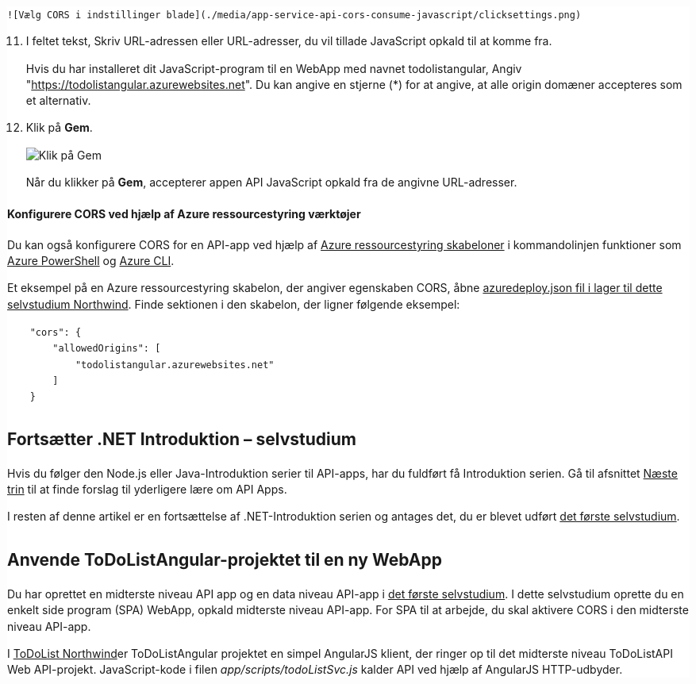     ![Vælg CORS i indstillinger blade](./media/app-service-api-cors-consume-javascript/clicksettings.png)

11. I feltet tekst, Skriv URL-adressen eller URL-adresser, du vil tillade JavaScript opkald til at komme fra.


    Hvis du har installeret dit JavaScript-program til en WebApp med navnet todolistangular, Angiv "https://todolistangular.azurewebsites.net". Du kan angive en stjerne (*) for at angive, at alle origin domæner accepteres som et alternativ.


13. Klik på **Gem**.

    ![Klik på Gem](./media/app-service-api-cors-consume-javascript/corsinportal.png)

    Når du klikker på **Gem**, accepterer appen API JavaScript opkald fra de angivne URL-adresser.

#### <a name="configure-cors-by-using-azure-resource-manager-tools"></a>Konfigurere CORS ved hjælp af Azure ressourcestyring værktøjer

Du kan også konfigurere CORS for en API-app ved hjælp af [Azure ressourcestyring skabeloner](../resource-group-authoring-templates.md) i kommandolinjen funktioner som [Azure PowerShell](../powershell-install-configure.md) og [Azure CLI](../xplat-cli-install.md). 

Et eksempel på en Azure ressourcestyring skabelon, der angiver egenskaben CORS, åbne [azuredeploy.json fil i lager til dette selvstudium Northwind](https://github.com/azure-samples/app-service-api-dotnet-todo-list/blob/master/azuredeploy.json). Finde sektionen i den skabelon, der ligner følgende eksempel:

        "cors": {
            "allowedOrigins": [
                "todolistangular.azurewebsites.net"
            ]
        }

## <a id="tutorialstart"></a>Fortsætter .NET Introduktion – selvstudium

Hvis du følger den Node.js eller Java-Introduktion serier til API-apps, har du fuldført få Introduktion serien. Gå til afsnittet [Næste trin](#next-steps) til at finde forslag til yderligere lære om API Apps.

I resten af denne artikel er en fortsættelse af .NET-Introduktion serien og antages det, du er blevet udført [det første selvstudium](app-service-api-dotnet-get-started.md).

## <a name="deploy-the-todolistangular-project-to-a-new-web-app"></a>Anvende ToDoListAngular-projektet til en ny WebApp

Du har oprettet en midterste niveau API app og en data niveau API-app i [det første selvstudium](app-service-api-dotnet-get-started.md). I dette selvstudium oprette du en enkelt side program (SPA) WebApp, opkald midterste niveau API-app. For SPA til at arbejde, du skal aktivere CORS i den midterste niveau API-app. 

I [ToDoList Northwind](https://github.com/Azure-Samples/app-service-api-dotnet-todo-list)er ToDoListAngular projektet en simpel AngularJS klient, der ringer op til det midterste niveau ToDoListAPI Web API-projekt. JavaScript-kode i filen *app/scripts/todoListSvc.js* kalder API ved hjælp af AngularJS HTTP-udbyder. 
